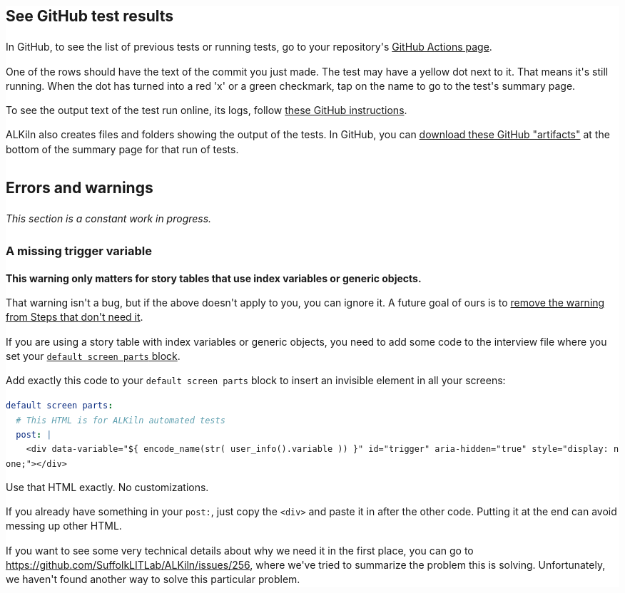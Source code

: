 ## See GitHub test results

In GitHub, to see the list of previous tests or running tests, go to your repository's [GitHub Actions page](https://docs.github.com/en/actions/learn-github-actions/understanding-github-actions#viewing-the-workflows-activity).

One of the rows should have the text of the commit you just made. The test may have a yellow dot next to it. That means it's still running. When the dot has turned into a red 'x' or a green checkmark, tap on the name to go to the test's summary page.

To see the output text of the test run online, its logs, follow [these GitHub instructions](https://docs.github.com/en/actions/monitoring-and-troubleshooting-workflows/using-workflow-run-logs).

ALKiln also creates files and folders showing the output of the tests.
In GitHub, you can [download these GitHub "artifacts"](https://docs.github.com/en/actions/managing-workflow-runs/downloading-workflow-artifacts) at the bottom of the summary page for that run of tests.

## Errors and warnings

_This section is a constant work in progress._

### A missing trigger variable

**This warning only matters for story tables that use index variables or generic objects.**

That warning isn't a bug, but if the above doesn't apply to you, you can ignore it. A future goal of ours is to [remove the warning from Steps that don't need it](https://github.com/SuffolkLITLab/ALKiln/issues/452).

If you are using a story table with index variables or generic objects, you need to add some code to the interview file where you set your [`default screen parts` block](https://docassemble.org/docs/initial.html#default%20screen%20parts).


<a name="trigger_variable_code"></a>

Add exactly this code to your `default screen parts` block to insert an invisible element in all your screens:

```yml
default screen parts:
  # This HTML is for ALKiln automated tests
  post: |
    <div data-variable="${ encode_name(str( user_info().variable )) }" id="trigger" aria-hidden="true" style="display: none;"></div>
```

Use that HTML exactly. No customizations.

If you already have something in your `post:`, just copy the `<div>` and paste it in after the other code. Putting it at the end can avoid messing up other HTML.

If you want to see some very technical details about why we need it in the first place, you can go to https://github.com/SuffolkLITLab/ALKiln/issues/256, where we've tried to summarize the problem this is solving. Unfortunately, we haven't found another way to solve this particular problem.
